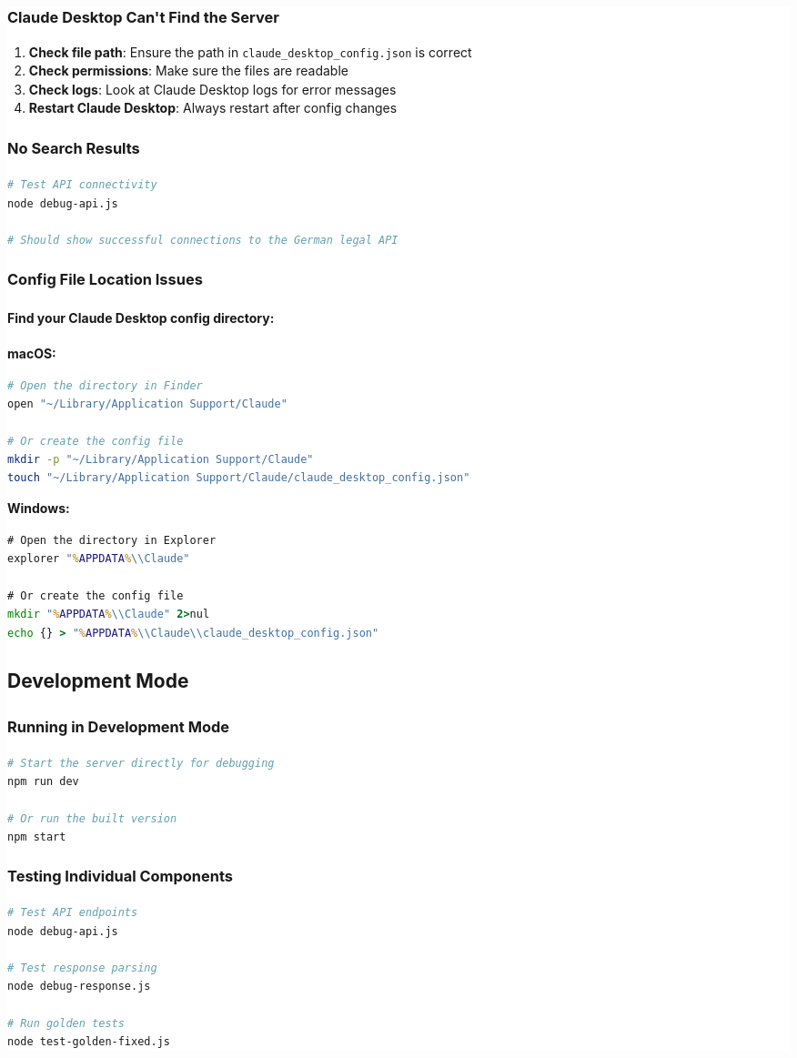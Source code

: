 ### Claude Desktop Can't Find the Server
1. **Check file path**: Ensure the path in `claude_desktop_config.json` is correct
2. **Check permissions**: Make sure the files are readable
3. **Check logs**: Look at Claude Desktop logs for error messages
4. **Restart Claude Desktop**: Always restart after config changes

### No Search Results
```bash
# Test API connectivity
node debug-api.js

# Should show successful connections to the German legal API
```

### Config File Location Issues

#### Find your Claude Desktop config directory:

**macOS:**
```bash
# Open the directory in Finder
open "~/Library/Application Support/Claude"

# Or create the config file
mkdir -p "~/Library/Application Support/Claude"
touch "~/Library/Application Support/Claude/claude_desktop_config.json"
```

**Windows:**
```cmd
# Open the directory in Explorer
explorer "%APPDATA%\\Claude"

# Or create the config file
mkdir "%APPDATA%\\Claude" 2>nul
echo {} > "%APPDATA%\\Claude\\claude_desktop_config.json"
```

## Development Mode

### Running in Development Mode
```bash
# Start the server directly for debugging
npm run dev

# Or run the built version
npm start
```

### Testing Individual Components
```bash
# Test API endpoints
node debug-api.js

# Test response parsing
node debug-response.js

# Run golden tests
node test-golden-fixed.js
```
